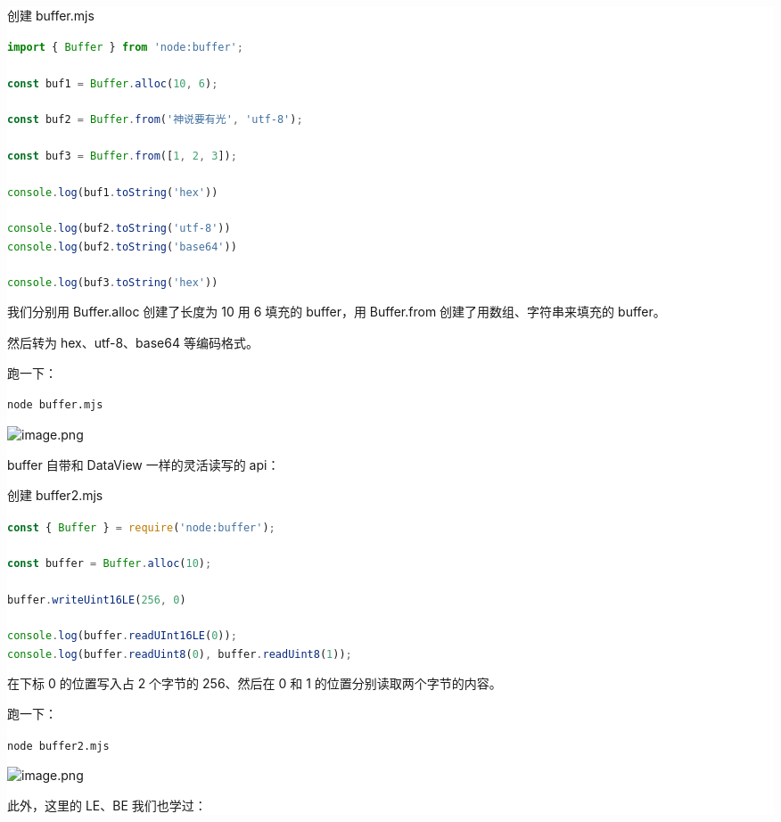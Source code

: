 创建 buffer.mjs

```javascript
import { Buffer } from 'node:buffer';

const buf1 = Buffer.alloc(10, 6);

const buf2 = Buffer.from('神说要有光', 'utf-8');

const buf3 = Buffer.from([1, 2, 3]);

console.log(buf1.toString('hex'))

console.log(buf2.toString('utf-8'))
console.log(buf2.toString('base64'))

console.log(buf3.toString('hex'))
```

我们分别用 Buffer.alloc 创建了长度为 10 用 6 填充的 buffer，用 Buffer.from 创建了用数组、字符串来填充的 buffer。

然后转为 hex、utf-8、base64 等编码格式。

跑一下：

```arduino
node buffer.mjs
```

![image.png](https://p6-juejin.byteimg.com/tos-cn-i-k3u1fbpfcp/ae4ff0b351014644b5ccfa49121dee0b~tplv-k3u1fbpfcp-jj-mark:1600:0:0:0:q75.jpg#?w=398&h=166&s=19617&e=png&b=191919)

buffer 自带和 DataView 一样的灵活读写的 api：

创建 buffer2.mjs

```javascript
const { Buffer } = require('node:buffer');

const buffer = Buffer.alloc(10);

buffer.writeUint16LE(256, 0)

console.log(buffer.readUInt16LE(0));
console.log(buffer.readUint8(0), buffer.readUint8(1));
```

在下标 0 的位置写入占 2 个字节的 256、然后在 0 和 1 的位置分别读取两个字节的内容。

跑一下：

```
node buffer2.mjs
```

![image.png](https://p6-juejin.byteimg.com/tos-cn-i-k3u1fbpfcp/18f729cee88b4a38a7b63b8681f35cba~tplv-k3u1fbpfcp-jj-mark:1600:0:0:0:q75.jpg#?w=394&h=106&s=12368&e=png&b=181818)

此外，这里的 LE、BE 我们也学过：
